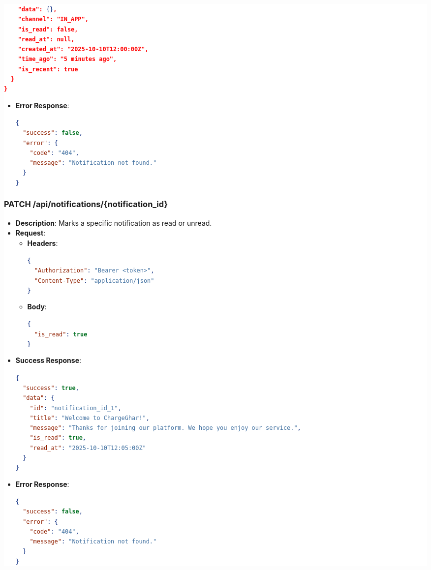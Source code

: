   ```json
      "data": {},
      "channel": "IN_APP",
      "is_read": false,
      "read_at": null,
      "created_at": "2025-10-10T12:00:00Z",
      "time_ago": "5 minutes ago",
      "is_recent": true
    }
  }
  ```
- **Error Response**:
  ```json
  {
    "success": false,
    "error": {
      "code": "404",
      "message": "Notification not found."
    }
  }
  ```

### PATCH /api/notifications/{notification_id}
- **Description**: Marks a specific notification as read or unread.
- **Request**:
  - **Headers**:
    ```json
    {
      "Authorization": "Bearer <token>",
      "Content-Type": "application/json"
    }
    ```
  - **Body**:
    ```json
    {
      "is_read": true
    }
    ```
- **Success Response**:
  ```json
  {
    "success": true,
    "data": {
      "id": "notification_id_1",
      "title": "Welcome to ChargeGhar!",
      "message": "Thanks for joining our platform. We hope you enjoy our service.",
      "is_read": true,
      "read_at": "2025-10-10T12:05:00Z"
    }
  }
  ```
- **Error Response**:
  ```json
  {
    "success": false,
    "error": {
      "code": "404",
      "message": "Notification not found."
    }
  }
  ```
